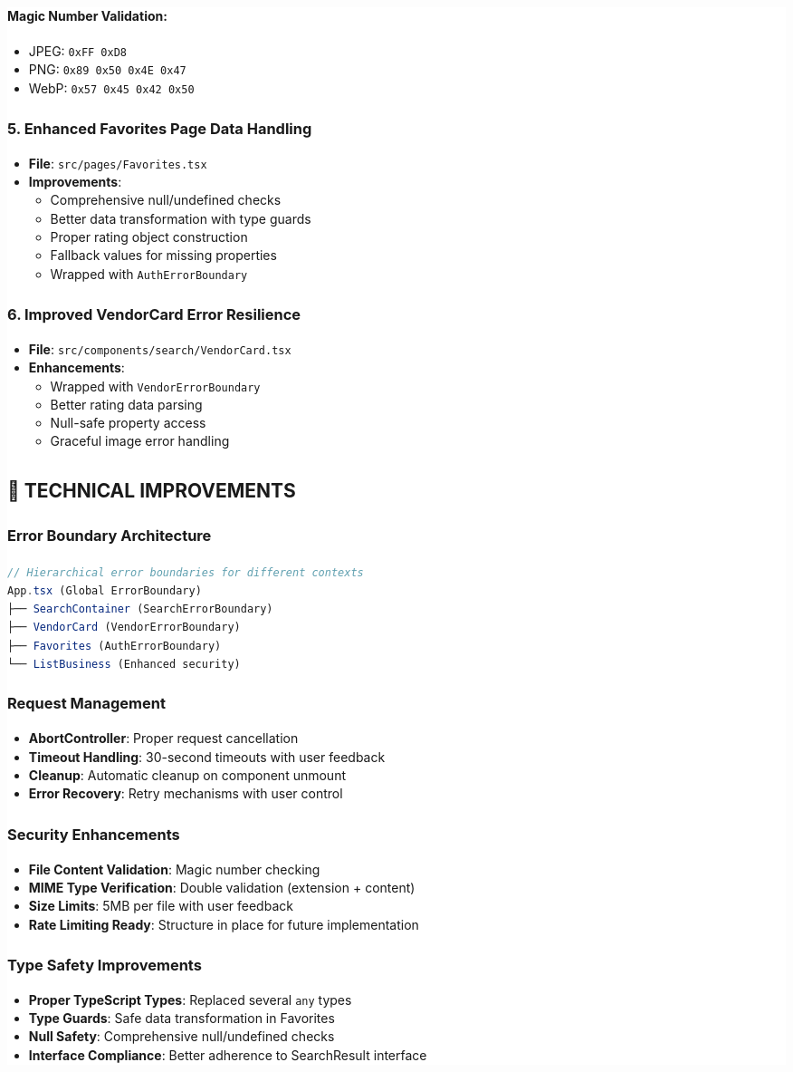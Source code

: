#### Magic Number Validation:
- JPEG: `0xFF 0xD8`
- PNG: `0x89 0x50 0x4E 0x47`
- WebP: `0x57 0x45 0x42 0x50`

### 5. **Enhanced Favorites Page Data Handling**
- **File**: `src/pages/Favorites.tsx`
- **Improvements**:
  - Comprehensive null/undefined checks
  - Better data transformation with type guards
  - Proper rating object construction
  - Fallback values for missing properties
  - Wrapped with `AuthErrorBoundary`

### 6. **Improved VendorCard Error Resilience**
- **File**: `src/components/search/VendorCard.tsx`
- **Enhancements**:
  - Wrapped with `VendorErrorBoundary`
  - Better rating data parsing
  - Null-safe property access
  - Graceful image error handling

## 🔧 TECHNICAL IMPROVEMENTS

### Error Boundary Architecture
```typescript
// Hierarchical error boundaries for different contexts
App.tsx (Global ErrorBoundary)
├── SearchContainer (SearchErrorBoundary)
├── VendorCard (VendorErrorBoundary)
├── Favorites (AuthErrorBoundary)
└── ListBusiness (Enhanced security)
```

### Request Management
- **AbortController**: Proper request cancellation
- **Timeout Handling**: 30-second timeouts with user feedback
- **Cleanup**: Automatic cleanup on component unmount
- **Error Recovery**: Retry mechanisms with user control

### Security Enhancements
- **File Content Validation**: Magic number checking
- **MIME Type Verification**: Double validation (extension + content)
- **Size Limits**: 5MB per file with user feedback
- **Rate Limiting Ready**: Structure in place for future implementation

### Type Safety Improvements
- **Proper TypeScript Types**: Replaced several `any` types
- **Type Guards**: Safe data transformation in Favorites
- **Null Safety**: Comprehensive null/undefined checks
- **Interface Compliance**: Better adherence to SearchResult interface
